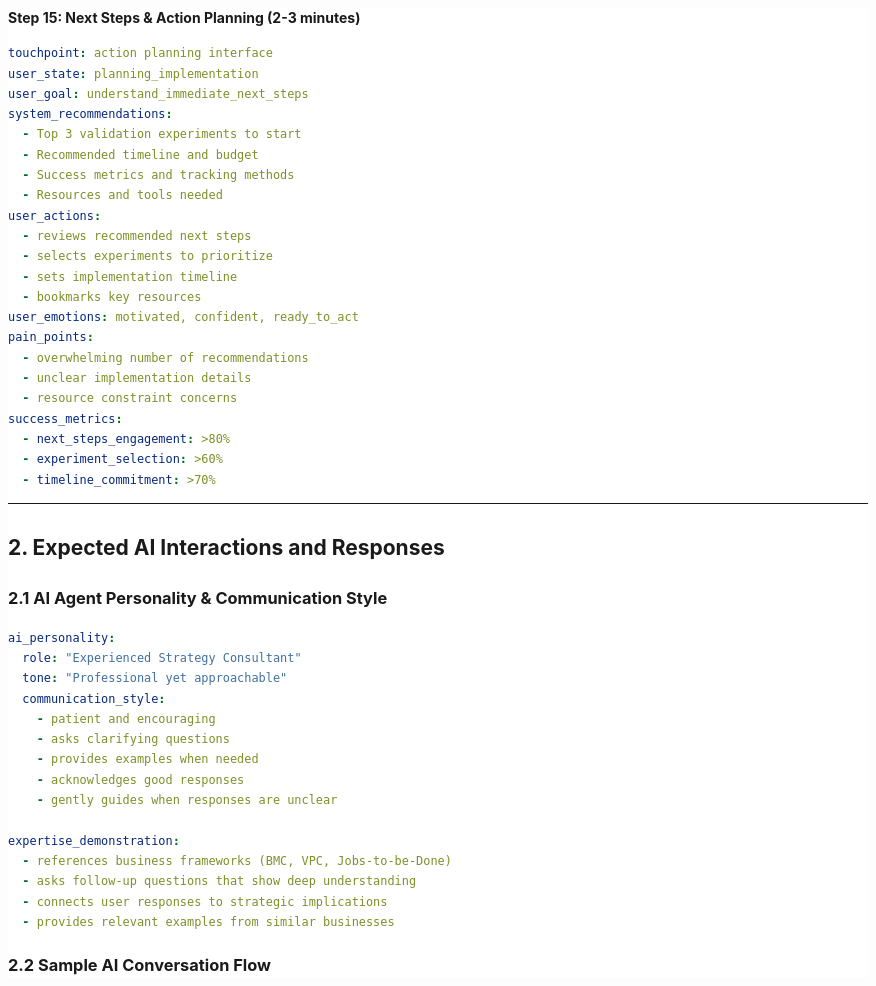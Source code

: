 **Step 15: Next Steps & Action Planning (2-3 minutes)**
```yaml
touchpoint: action planning interface
user_state: planning_implementation
user_goal: understand_immediate_next_steps
system_recommendations:
  - Top 3 validation experiments to start
  - Recommended timeline and budget
  - Success metrics and tracking methods
  - Resources and tools needed
user_actions:
  - reviews recommended next steps
  - selects experiments to prioritize
  - sets implementation timeline
  - bookmarks key resources
user_emotions: motivated, confident, ready_to_act
pain_points:
  - overwhelming number of recommendations
  - unclear implementation details
  - resource constraint concerns
success_metrics:
  - next_steps_engagement: >80%
  - experiment_selection: >60%
  - timeline_commitment: >70%
```

---

## 2. Expected AI Interactions and Responses

### 2.1 AI Agent Personality & Communication Style

```yaml
ai_personality:
  role: "Experienced Strategy Consultant"
  tone: "Professional yet approachable"
  communication_style:
    - patient and encouraging
    - asks clarifying questions
    - provides examples when needed
    - acknowledges good responses
    - gently guides when responses are unclear
  
expertise_demonstration:
  - references business frameworks (BMC, VPC, Jobs-to-be-Done)
  - asks follow-up questions that show deep understanding
  - connects user responses to strategic implications
  - provides relevant examples from similar businesses
```

### 2.2 Sample AI Conversation Flow
